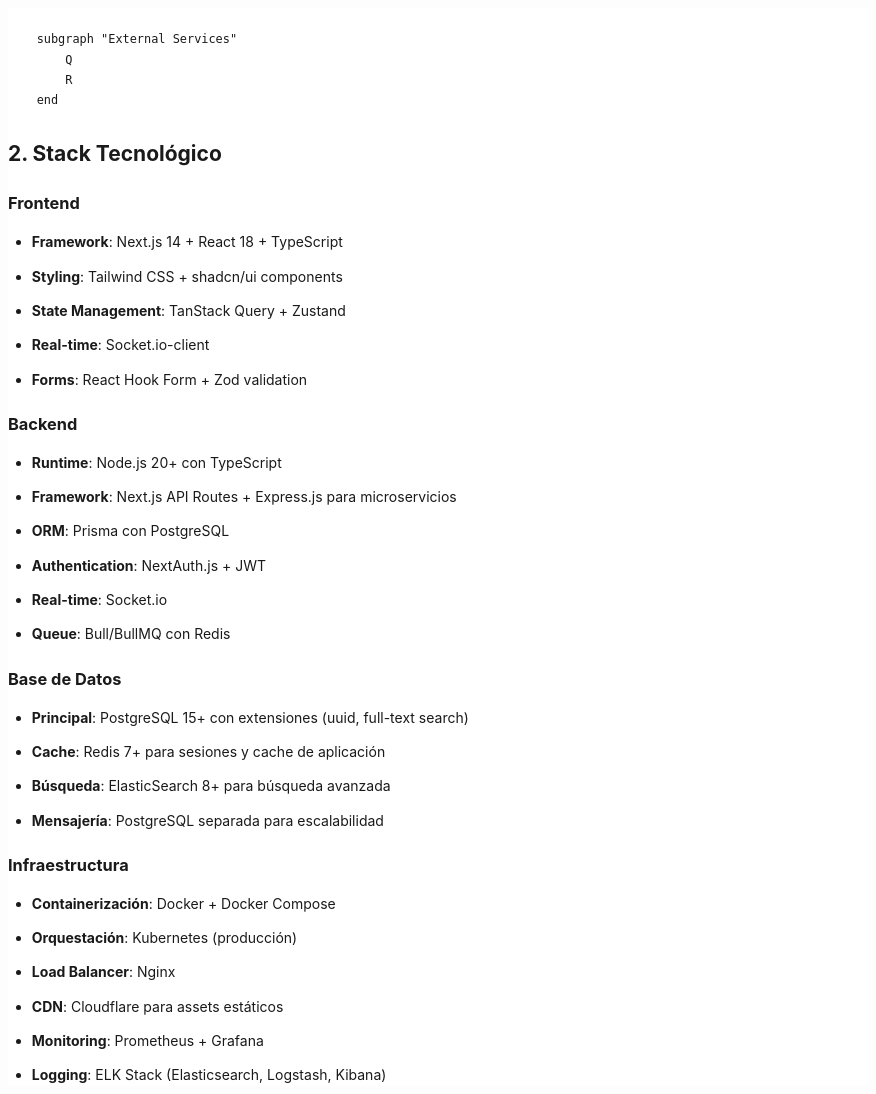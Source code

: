 ```mermaid
    
    subgraph "External Services"
        Q
        R
    end
```

## 2. Stack Tecnológico

### Frontend

* **Framework**: Next.js 14 + React 18 + TypeScript

* **Styling**: Tailwind CSS + shadcn/ui components

* **State Management**: TanStack Query + Zustand

* **Real-time**: Socket.io-client

* **Forms**: React Hook Form + Zod validation

### Backend

* **Runtime**: Node.js 20+ con TypeScript

* **Framework**: Next.js API Routes + Express.js para microservicios

* **ORM**: Prisma con PostgreSQL

* **Authentication**: NextAuth.js + JWT

* **Real-time**: Socket.io

* **Queue**: Bull/BullMQ con Redis

### Base de Datos

* **Principal**: PostgreSQL 15+ con extensiones (uuid, full-text search)

* **Cache**: Redis 7+ para sesiones y cache de aplicación

* **Búsqueda**: ElasticSearch 8+ para búsqueda avanzada

* **Mensajería**: PostgreSQL separada para escalabilidad

### Infraestructura

* **Containerización**: Docker + Docker Compose

* **Orquestación**: Kubernetes (producción)

* **Load Balancer**: Nginx

* **CDN**: Cloudflare para assets estáticos

* **Monitoring**: Prometheus + Grafana

* **Logging**: ELK Stack (Elasticsearch, Logstash, Kibana)
